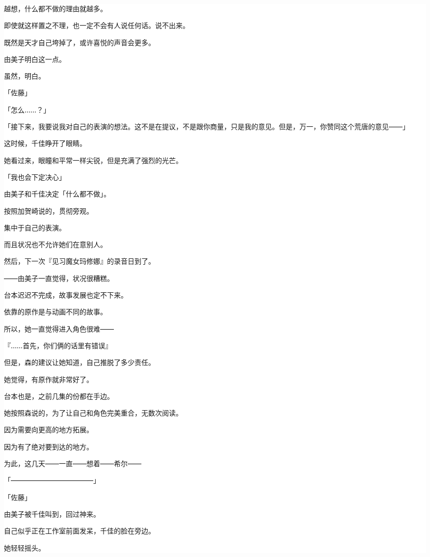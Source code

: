 越想，什么都不做的理由就越多。

即使就这样置之不理，也一定不会有人说任何话。说不出来。

既然是天才自己垮掉了，或许喜悦的声音会更多。

由美子明白这一点。

虽然，明白。

「佐藤」

「怎么……？」

「接下来，我要说我对自己的表演的想法。这不是在提议，不是跟你商量，只是我的意见。但是，万一，你赞同这个荒唐的意见——」

这时候，千佳睁开了眼睛。

她看过来，眼瞳和平常一样尖锐，但是充满了强烈的光芒。

「我也会下定决心」

由美子和千佳决定「什么都不做」。

按照加贺崎说的，贯彻旁观。

集中于自己的表演。

而且状况也不允许她们在意别人。

然后，下一次『见习魔女玛修娜』的录音日到了。

——由美子一直觉得，状况很糟糕。

台本迟迟不完成，故事发展也定不下来。

依靠的原作是与动画不同的故事。

所以，她一直觉得进入角色很难——

『……首先，你们俩的话里有错误』

但是，森的建议让她知道，自己推脱了多少责任。

她觉得，有原作就非常好了。

台本也是，之前几集的份都在手边。

她按照森说的，为了让自己和角色完美重合，无数次阅读。

因为需要向更高的地方拓展。

因为有了绝对要到达的地方。

为此，这几天——一直——想着——希尔——

「————————————」

「佐藤」

由美子被千佳叫到，回过神来。

自己似乎正在工作室前面发呆，千佳的脸在旁边。

她轻轻摇头。
